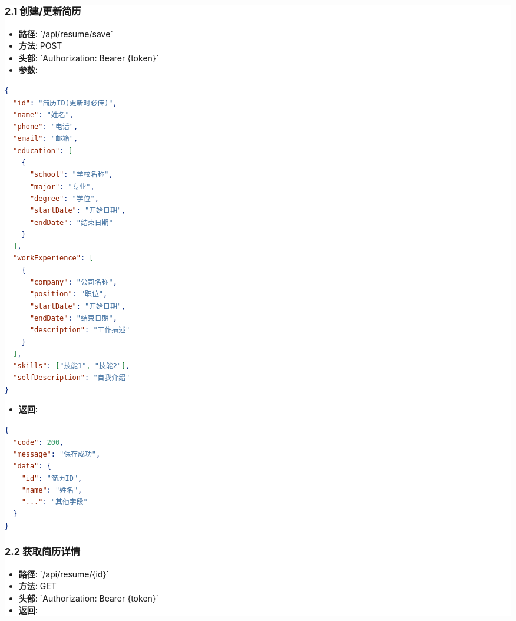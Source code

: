 ### **2.1 创建/更新简历**

- **路径**: \`/api/resume/save\`
- **方法**: POST
- **头部**: \`Authorization: Bearer {token}\`
- **参数**:

```JSON
{
  "id": "简历ID(更新时必传)",
  "name": "姓名",
  "phone": "电话",
  "email": "邮箱",
  "education": [
    {
      "school": "学校名称",
      "major": "专业",
      "degree": "学位",
      "startDate": "开始日期",
      "endDate": "结束日期"
    }
  ],
  "workExperience": [
    {
      "company": "公司名称",
      "position": "职位",
      "startDate": "开始日期",
      "endDate": "结束日期",
      "description": "工作描述"
    }
  ],
  "skills": ["技能1", "技能2"],
  "selfDescription": "自我介绍"
}
```

- **返回**:

```JSON
{
  "code": 200,
  "message": "保存成功",
  "data": {
    "id": "简历ID",
    "name": "姓名",
    "...": "其他字段"
  }
}
```

### **2.2 获取简历详情**

- **路径**: \`/api/resume/{id}\`
- **方法**: GET
- **头部**: \`Authorization: Bearer {token}\`
- **返回**:
